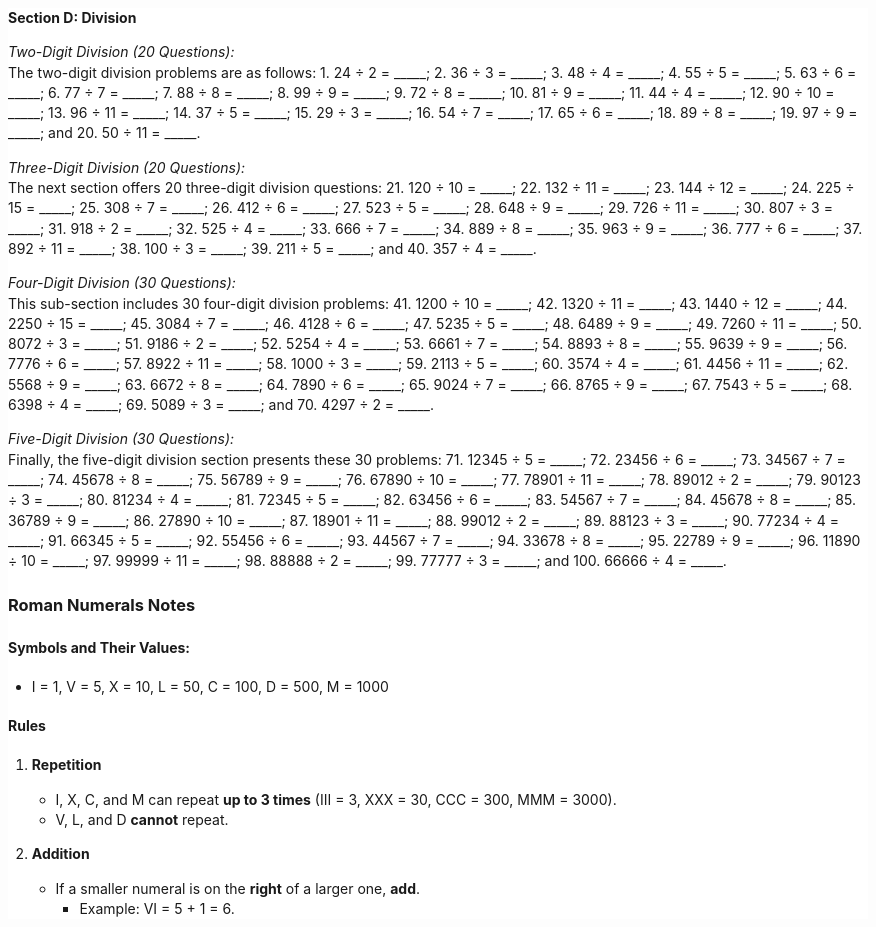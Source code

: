  **Section D: Division**

*Two-Digit Division (20 Questions):*  
The two-digit division problems are as follows: 1. 24 ÷ 2 = _____; 2. 36 ÷ 3 = _____; 3. 48 ÷ 4 = _____; 4. 55 ÷ 5 = _____; 5. 63 ÷ 6 = _____; 6. 77 ÷ 7 = _____; 7. 88 ÷ 8 = _____; 8. 99 ÷ 9 = _____; 9. 72 ÷ 8 = _____; 10. 81 ÷ 9 = _____; 11. 44 ÷ 4 = _____; 12. 90 ÷ 10 = _____; 13. 96 ÷ 11 = _____; 14. 37 ÷ 5 = _____; 15. 29 ÷ 3 = _____; 16. 54 ÷ 7 = _____; 17. 65 ÷ 6 = _____; 18. 89 ÷ 8 = _____; 19. 97 ÷ 9 = _____; and 20. 50 ÷ 11 = _____.

*Three-Digit Division (20 Questions):*  
The next section offers 20 three-digit division questions: 21. 120 ÷ 10 = _____; 22. 132 ÷ 11 = _____; 23. 144 ÷ 12 = _____; 24. 225 ÷ 15 = _____; 25. 308 ÷ 7 = _____; 26. 412 ÷ 6 = _____; 27. 523 ÷ 5 = _____; 28. 648 ÷ 9 = _____; 29. 726 ÷ 11 = _____; 30. 807 ÷ 3 = _____; 31. 918 ÷ 2 = _____; 32. 525 ÷ 4 = _____; 33. 666 ÷ 7 = _____; 34. 889 ÷ 8 = _____; 35. 963 ÷ 9 = _____; 36. 777 ÷ 6 = _____; 37. 892 ÷ 11 = _____; 38. 100 ÷ 3 = _____; 39. 211 ÷ 5 = _____; and 40. 357 ÷ 4 = _____.

*Four-Digit Division (30 Questions):*  
This sub-section includes 30 four-digit division problems: 41. 1200 ÷ 10 = _____; 42. 1320 ÷ 11 = _____; 43. 1440 ÷ 12 = _____; 44. 2250 ÷ 15 = _____; 45. 3084 ÷ 7 = _____; 46. 4128 ÷ 6 = _____; 47. 5235 ÷ 5 = _____; 48. 6489 ÷ 9 = _____; 49. 7260 ÷ 11 = _____; 50. 8072 ÷ 3 = _____; 51. 9186 ÷ 2 = _____; 52. 5254 ÷ 4 = _____; 53. 6661 ÷ 7 = _____; 54. 8893 ÷ 8 = _____; 55. 9639 ÷ 9 = _____; 56. 7776 ÷ 6 = _____; 57. 8922 ÷ 11 = _____; 58. 1000 ÷ 3 = _____; 59. 2113 ÷ 5 = _____; 60. 3574 ÷ 4 = _____; 61. 4456 ÷ 11 = _____; 62. 5568 ÷ 9 = _____; 63. 6672 ÷ 8 = _____; 64. 7890 ÷ 6 = _____; 65. 9024 ÷ 7 = _____; 66. 8765 ÷ 9 = _____; 67. 7543 ÷ 5 = _____; 68. 6398 ÷ 4 = _____; 69. 5089 ÷ 3 = _____; and 70. 4297 ÷ 2 = _____.

*Five-Digit Division (30 Questions):*  
Finally, the five-digit division section presents these 30 problems: 71. 12345 ÷ 5 = _____; 72. 23456 ÷ 6 = _____; 73. 34567 ÷ 7 = _____; 74. 45678 ÷ 8 = _____; 75. 56789 ÷ 9 = _____; 76. 67890 ÷ 10 = _____; 77. 78901 ÷ 11 = _____; 78. 89012 ÷ 2 = _____; 79. 90123 ÷ 3 = _____; 80. 81234 ÷ 4 = _____; 81. 72345 ÷ 5 = _____; 82. 63456 ÷ 6 = _____; 83. 54567 ÷ 7 = _____; 84. 45678 ÷ 8 = _____; 85. 36789 ÷ 9 = _____; 86. 27890 ÷ 10 = _____; 87. 18901 ÷ 11 = _____; 88. 99012 ÷ 2 = _____; 89. 88123 ÷ 3 = _____; 90. 77234 ÷ 4 = _____; 91. 66345 ÷ 5 = _____; 92. 55456 ÷ 6 = _____; 93. 44567 ÷ 7 = _____; 94. 33678 ÷ 8 = _____; 95. 22789 ÷ 9 = _____; 96. 11890 ÷ 10 = _____; 97. 99999 ÷ 11 = _____; 98. 88888 ÷ 2 = _____; 99. 77777 ÷ 3 = _____; and 100. 66666 ÷ 4 = _____.







### **Roman Numerals Notes**

#### **Symbols and Their Values:**  
- I = 1, V = 5, X = 10, L = 50, C = 100, D = 500, M = 1000

#### Rules

1. **Repetition**  
   - I, X, C, and M can repeat **up to 3 times** (III = 3, XXX = 30, CCC = 300, MMM = 3000).  
   - V, L, and D **cannot** repeat.

2. **Addition**  
   - If a smaller numeral is on the **right** of a larger one, **add**.  
     - Example: VI = 5 + 1 = 6.

